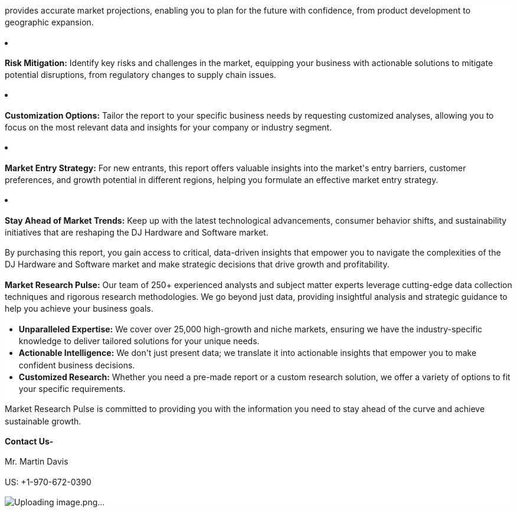 provides accurate market projections, enabling you to plan for the future with confidence, from product development to geographic expansion.</p></li><li><p><strong>Risk Mitigation:</strong> Identify key risks and challenges in the market, equipping your business with actionable solutions to mitigate potential disruptions, from regulatory changes to supply chain issues.</p></li><li><p><strong>Customization Options:</strong> Tailor the report to your specific business needs by requesting customized analyses, allowing you to focus on the most relevant data and insights for your company or industry segment.</p></li><li><p><strong>Market Entry Strategy:</strong> For new entrants, this report offers valuable insights into the market's entry barriers, customer preferences, and growth potential in different regions, helping you formulate an effective market entry strategy.</p></li><li><p><strong>Stay Ahead of Market Trends:</strong> Keep up with the latest technological advancements, consumer behavior shifts, and sustainability initiatives that are reshaping the DJ Hardware and Software market.</p></li></ol><p>By purchasing this report, you gain access to critical, data-driven insights that empower you to navigate the complexities of the DJ Hardware and Software market and make strategic decisions that drive growth and profitability.</p><p><strong>Market Research Pulse:</strong>&nbsp;Our team of 250+ experienced analysts and subject matter experts leverage cutting-edge data collection techniques and rigorous research methodologies. We go beyond just data, providing insightful analysis and strategic guidance to help you achieve your business goals.</p><ul><li><strong>Unparalleled Expertise:</strong>&nbsp;We cover over 25,000 high-growth and niche markets, ensuring we have the industry-specific knowledge to deliver tailored solutions for your unique needs.</li><li><strong>Actionable Intelligence:</strong>&nbsp;We don't just present data; we translate it into actionable insights that empower you to make confident business decisions.</li><li><strong>Customized Research:</strong>&nbsp;Whether you need a pre-made report or a custom research solution, we offer a variety of options to fit your specific requirements.</li></ul><p>Market Research Pulse is committed to providing you with the information you need to stay ahead of the curve and achieve sustainable growth.</p><p><strong>Contact Us-</strong></p><p>Mr. Martin Davis</p><p>US: +1-970-672-0390</p>
![Uploading image.png…]()
